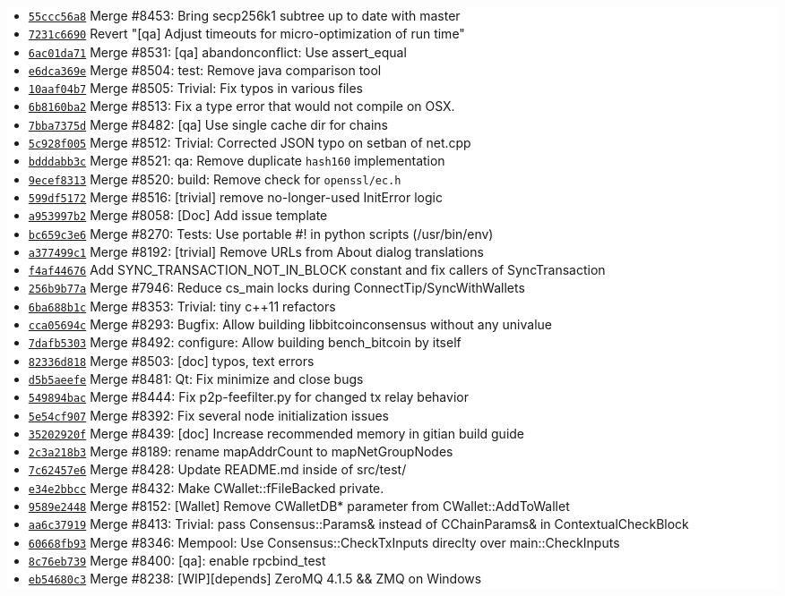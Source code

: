 - [`55ccc56a8`](https://github.com/UbiState/ubicoin/commit/55ccc56a8) Merge #8453: Bring secp256k1 subtree up to date with master
- [`7231c6690`](https://github.com/UbiState/ubicoin/commit/7231c6690) Revert "[qa] Adjust timeouts for micro-optimization of run time"
- [`6ac01da71`](https://github.com/UbiState/ubicoin/commit/6ac01da71) Merge #8531: [qa] abandonconflict: Use assert_equal
- [`e6dca369e`](https://github.com/UbiState/ubicoin/commit/e6dca369e) Merge #8504: test: Remove java comparison tool
- [`10aaf04b7`](https://github.com/UbiState/ubicoin/commit/10aaf04b7) Merge #8505: Trivial: Fix typos in various files
- [`6b8160ba2`](https://github.com/UbiState/ubicoin/commit/6b8160ba2) Merge #8513: Fix a type error that would not compile on OSX.
- [`7bba7375d`](https://github.com/UbiState/ubicoin/commit/7bba7375d) Merge #8482: [qa] Use single cache dir for chains
- [`5c928f005`](https://github.com/UbiState/ubicoin/commit/5c928f005) Merge #8512: Trivial: Corrected JSON typo on setban of net.cpp
- [`bdddabb3c`](https://github.com/UbiState/ubicoin/commit/bdddabb3c) Merge #8521: qa: Remove duplicate `hash160` implementation
- [`9ecef8313`](https://github.com/UbiState/ubicoin/commit/9ecef8313) Merge #8520: build: Remove check for `openssl/ec.h`
- [`599df5172`](https://github.com/UbiState/ubicoin/commit/599df5172) Merge #8516: [trivial] remove no-longer-used InitError logic
- [`a953997b2`](https://github.com/UbiState/ubicoin/commit/a953997b2) Merge #8058: [Doc] Add issue template
- [`bc659c3e6`](https://github.com/UbiState/ubicoin/commit/bc659c3e6) Merge #8270: Tests: Use portable #! in python scripts (/usr/bin/env)
- [`a377499c1`](https://github.com/UbiState/ubicoin/commit/a377499c1) Merge #8192: [trivial] Remove URLs from About dialog translations
- [`f4af44676`](https://github.com/UbiState/ubicoin/commit/f4af44676) Add SYNC_TRANSACTION_NOT_IN_BLOCK constant and fix callers of SyncTransaction
- [`256b9b77a`](https://github.com/UbiState/ubicoin/commit/256b9b77a) Merge #7946: Reduce cs_main locks during ConnectTip/SyncWithWallets
- [`6ba688b1c`](https://github.com/UbiState/ubicoin/commit/6ba688b1c) Merge #8353: Trivial: tiny c++11 refactors
- [`cca05694c`](https://github.com/UbiState/ubicoin/commit/cca05694c) Merge #8293: Bugfix: Allow building libbitcoinconsensus without any univalue
- [`7dafb5303`](https://github.com/UbiState/ubicoin/commit/7dafb5303) Merge #8492: configure: Allow building bench_bitcoin by itself
- [`82336d818`](https://github.com/UbiState/ubicoin/commit/82336d818) Merge #8503: [doc] typos, text errors
- [`d5b5aeefe`](https://github.com/UbiState/ubicoin/commit/d5b5aeefe) Merge #8481: Qt: Fix minimize and close bugs
- [`549894bac`](https://github.com/UbiState/ubicoin/commit/549894bac) Merge #8444: Fix p2p-feefilter.py for changed tx relay behavior
- [`5e54cf907`](https://github.com/UbiState/ubicoin/commit/5e54cf907) Merge #8392: Fix several node initialization issues
- [`35202920f`](https://github.com/UbiState/ubicoin/commit/35202920f) Merge #8439: [doc] Increase recommended memory in gitian build guide
- [`2c3a218b3`](https://github.com/UbiState/ubicoin/commit/2c3a218b3) Merge #8189: rename mapAddrCount to mapNetGroupNodes
- [`7c62457e6`](https://github.com/UbiState/ubicoin/commit/7c62457e6) Merge #8428: Update README.md inside of src/test/
- [`e34e2bbcc`](https://github.com/UbiState/ubicoin/commit/e34e2bbcc) Merge #8432: Make CWallet::fFileBacked private.
- [`9589e2448`](https://github.com/UbiState/ubicoin/commit/9589e2448) Merge #8152: [Wallet] Remove CWalletDB* parameter from CWallet::AddToWallet
- [`aa6c37919`](https://github.com/UbiState/ubicoin/commit/aa6c37919) Merge #8413: Trivial: pass Consensus::Params& instead of CChainParams& in ContextualCheckBlock
- [`60668fb93`](https://github.com/UbiState/ubicoin/commit/60668fb93) Merge #8346: Mempool: Use Consensus::CheckTxInputs direclty over main::CheckInputs
- [`8c76eb739`](https://github.com/UbiState/ubicoin/commit/8c76eb739) Merge #8400: [qa]: enable rpcbind_test
- [`eb54680c3`](https://github.com/UbiState/ubicoin/commit/eb54680c3) Merge #8238: [WIP][depends] ZeroMQ 4.1.5 && ZMQ on Windows